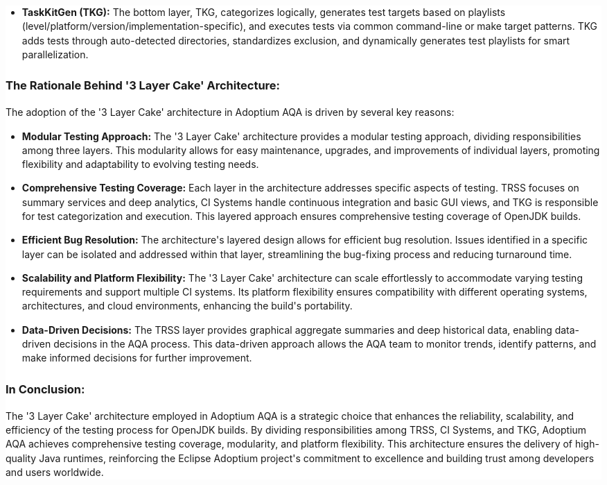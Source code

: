 - **TaskKitGen (TKG):** The bottom layer, TKG, categorizes logically, generates test targets based on playlists (level/platform/version/implementation-specific), and executes tests via common command-line or make target patterns. TKG adds tests through auto-detected directories, standardizes exclusion, and dynamically generates test playlists for smart parallelization.

### The Rationale Behind '3 Layer Cake' Architecture:

The adoption of the '3 Layer Cake' architecture in Adoptium AQA is driven by several key reasons:

- **Modular Testing Approach:** The '3 Layer Cake' architecture provides a modular testing approach, dividing responsibilities among three layers. This modularity allows for easy maintenance, upgrades, and improvements of individual layers, promoting flexibility and adaptability to evolving testing needs.

- **Comprehensive Testing Coverage:** Each layer in the architecture addresses specific aspects of testing. TRSS focuses on summary services and deep analytics, CI Systems handle continuous integration and basic GUI views, and TKG is responsible for test categorization and execution. This layered approach ensures comprehensive testing coverage of OpenJDK builds.

- **Efficient Bug Resolution:** The architecture's layered design allows for efficient bug resolution. Issues identified in a specific layer can be isolated and addressed within that layer, streamlining the bug-fixing process and reducing turnaround time.

- **Scalability and Platform Flexibility:** The '3 Layer Cake' architecture can scale effortlessly to accommodate varying testing requirements and support multiple CI systems. Its platform flexibility ensures compatibility with different operating systems, architectures, and cloud environments, enhancing the build's portability.

- **Data-Driven Decisions:** The TRSS layer provides graphical aggregate summaries and deep historical data, enabling data-driven decisions in the AQA process. This data-driven approach allows the AQA team to monitor trends, identify patterns, and make informed decisions for further improvement.

### In Conclusion:
The '3 Layer Cake' architecture employed in Adoptium AQA is a strategic choice that enhances the reliability, scalability, and efficiency of the testing process for OpenJDK builds. By dividing responsibilities among TRSS, CI Systems, and TKG, Adoptium AQA achieves comprehensive testing coverage, modularity, and platform flexibility. This architecture ensures the delivery of high-quality Java runtimes, reinforcing the Eclipse Adoptium project's commitment to excellence and building trust among developers and users worldwide.